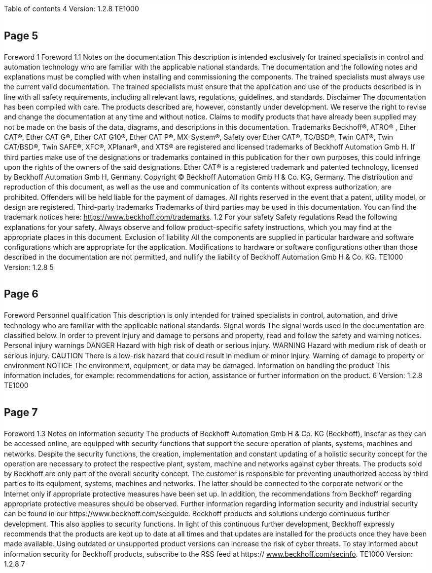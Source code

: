 Table of contents 4 Version: 1.2.8 TE1000
## Page 5

Foreword 1 Foreword 1.1 Notes on the documentation This description is intended exclusively for trained specialists in control and automation technology who are familiar with the applicable national standards. The documentation and the following notes and explanations must be complied with when installing and commissioning the components. The trained specialists must always use the current valid documentation. The trained specialists must ensure that the application and use of the products described is in line with all safety requirements, including all relevant laws, regulations, guidelines, and standards. Disclaimer The documentation has been compiled with care. The products described are, however, constantly under development. We reserve the right to revise and change the documentation at any time and without notice. Claims to modify products that have already been supplied may not be made on the basis of the data, diagrams, and descriptions in this documentation. Trademarks Beckhoff®, ATRO® , Ether CAT®, Ether CAT G®, Ether CAT G10®, Ether CAT P®, MX-System®, Safety over Ether CAT®, TC/BSD®, Twin CAT®, Twin CAT/BSD®, Twin SAFE®, XFC®, XPlanar®, and XTS® are registered and licensed trademarks of Beckhoff Automation Gmb H. If third parties make use of the designations or trademarks contained in this publication for their own purposes, this could infringe upon the rights of the owners of the said designations. Ether CAT® is a registered trademark and patented technology, licensed by Beckhoff Automation Gmb H, Germany. Copyright © Beckhoff Automation Gmb H & Co. KG, Germany. The distribution and reproduction of this document, as well as the use and communication of its contents without express authorization, are prohibited. Offenders will be held liable for the payment of damages. All rights reserved in the event that a patent, utility model, or design are registered. Third-party trademarks Trademarks of third parties may be used in this documentation. You can find the trademark notices here: https://www.beckhoff.com/trademarks. 1.2 For your safety Safety regulations Read the following explanations for your safety. Always observe and follow product-specific safety instructions, which you may find at the appropriate places in this document. Exclusion of liability All the components are supplied in particular hardware and software configurations which are appropriate for the application. Modifications to hardware or software configurations other than those described in the documentation are not permitted, and nullify the liability of Beckhoff Automation Gmb H & Co. KG. TE1000 Version: 1.2.8 5
## Page 6

Foreword Personnel qualification This description is only intended for trained specialists in control, automation, and drive technology who are familiar with the applicable national standards. Signal words The signal words used in the documentation are classified below. In order to prevent injury and damage to persons and property, read and follow the safety and warning notices. Personal injury warnings DANGER Hazard with high risk of death or serious injury. WARNING Hazard with medium risk of death or serious injury. CAUTION There is a low-risk hazard that could result in medium or minor injury. Warning of damage to property or environment NOTICE The environment, equipment, or data may be damaged. Information on handling the product This information includes, for example: recommendations for action, assistance or further information on the product. 6 Version: 1.2.8 TE1000
## Page 7

Foreword 1.3 Notes on information security The products of Beckhoff Automation Gmb H & Co. KG (Beckhoff), insofar as they can be accessed online, are equipped with security functions that support the secure operation of plants, systems, machines and networks. Despite the security functions, the creation, implementation and constant updating of a holistic security concept for the operation are necessary to protect the respective plant, system, machine and networks against cyber threats. The products sold by Beckhoff are only part of the overall security concept. The customer is responsible for preventing unauthorized access by third parties to its equipment, systems, machines and networks. The latter should be connected to the corporate network or the Internet only if appropriate protective measures have been set up. In addition, the recommendations from Beckhoff regarding appropriate protective measures should be observed. Further information regarding information security and industrial security can be found in our https://www.beckhoff.com/secguide. Beckhoff products and solutions undergo continuous further development. This also applies to security functions. In light of this continuous further development, Beckhoff expressly recommends that the products are kept up to date at all times and that updates are installed for the products once they have been made available. Using outdated or unsupported product versions can increase the risk of cyber threats. To stay informed about information security for Beckhoff products, subscribe to the RSS feed at https:// www.beckhoff.com/secinfo. TE1000 Version: 1.2.8 7